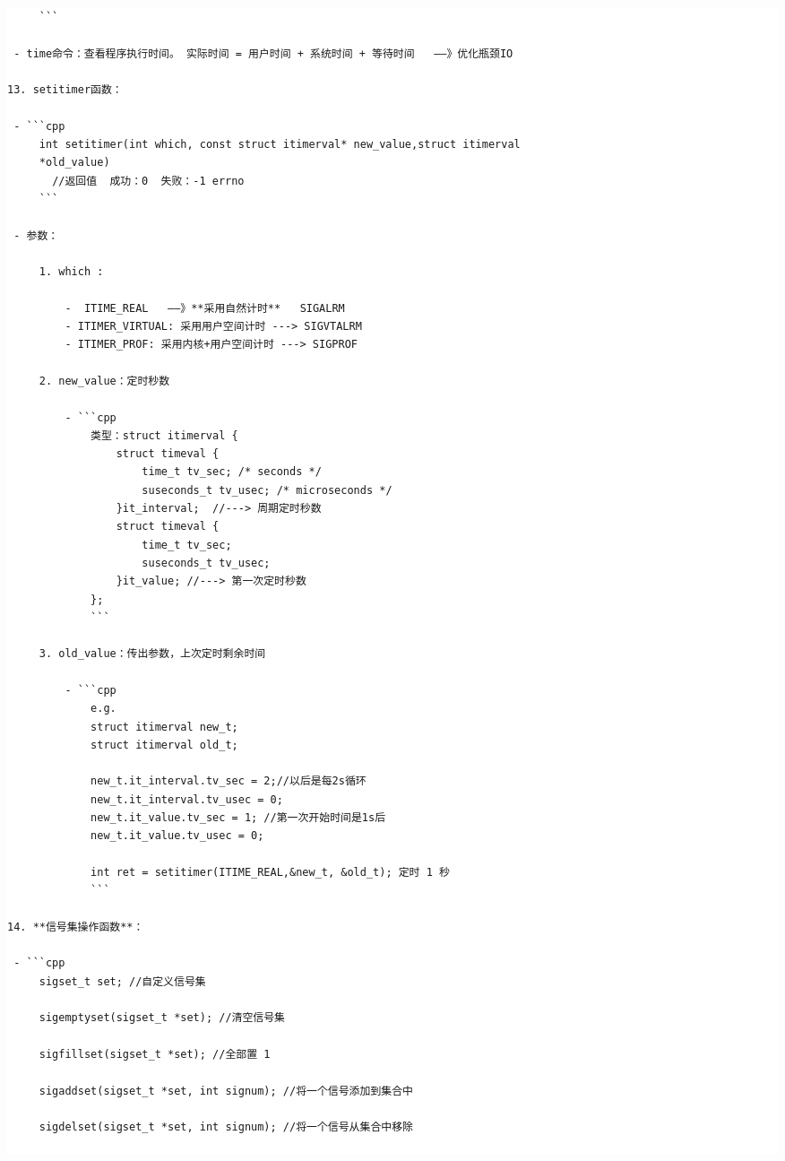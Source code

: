    ```
        ```

    - time命令：查看程序执行时间。 实际时间 = 用户时间 + 系统时间 + 等待时间   ——》优化瓶颈IO

13. setitimer函数：

    - ```cpp
        int setitimer(int which, const struct itimerval* new_value,struct itimerval 
        *old_value)
          //返回值  成功：0  失败：-1 errno
        ```

    - 参数：

        1. which : 

            -  ITIME_REAL   ——》**采用自然计时**   SIGALRM
            - ITIMER_VIRTUAL: 采用用户空间计时 ---> SIGVTALRM
            - ITIMER_PROF: 采用内核+用户空间计时 ---> SIGPROF

        2. new_value：定时秒数

            - ```cpp
                类型：struct itimerval {
                	struct timeval {
                		time_t tv_sec; /* seconds */
                		suseconds_t tv_usec; /* microseconds */
                	}it_interval;  //---> 周期定时秒数
                	struct timeval {
                		time_t tv_sec; 
                		suseconds_t tv_usec; 
                	}it_value; //---> 第一次定时秒数
                };
                ```

        3. old_value：传出参数，上次定时剩余时间

            - ```cpp
                e.g.
                struct itimerval new_t;
                struct itimerval old_t;
                
                new_t.it_interval.tv_sec = 2;//以后是每2s循环
                new_t.it_interval.tv_usec = 0;
                new_t.it_value.tv_sec = 1; //第一次开始时间是1s后
                new_t.it_value.tv_usec = 0;
                
                int ret = setitimer(ITIME_REAL,&new_t, &old_t); 定时 1 秒
                ```

14. **信号集操作函数**：

    - ```cpp
        sigset_t set; //自定义信号集
        
        sigemptyset(sigset_t *set); //清空信号集
        
        sigfillset(sigset_t *set); //全部置 1
        
        sigaddset(sigset_t *set, int signum); //将一个信号添加到集合中
        
        sigdelset(sigset_t *set, int signum); //将一个信号从集合中移除
        
   ```